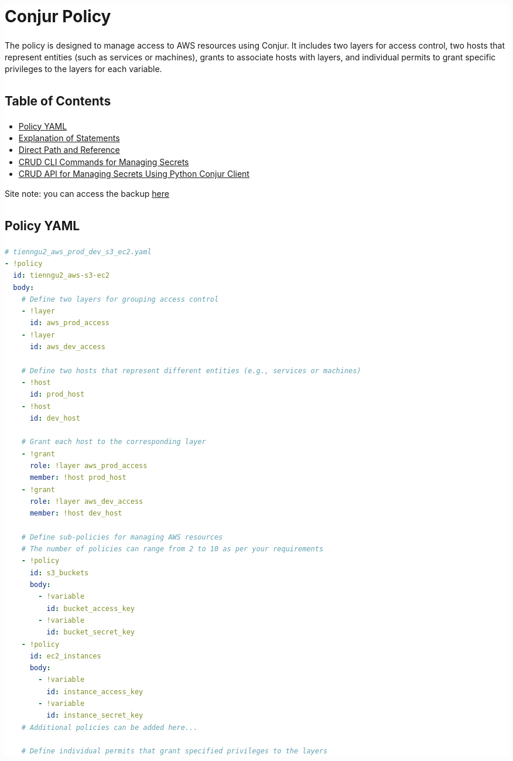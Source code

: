 # Conjur Policy
The policy is designed to manage access to AWS resources using Conjur. It includes two layers for access control, two hosts that represent entities (such as services or machines), grants to associate hosts with layers, and individual permits to grant specific privileges to the layers for each variable.

## Table of Contents

- [Policy YAML](#policy-yaml)
- [Explanation of Statements](#explanation-of-statements)
- [Direct Path and Reference](#direct-path-and-reference)
- [CRUD CLI Commands for Managing Secrets](#crud-cli-commands-for-managing-secrets)
- [CRUD API for Managing Secrets Using Python Conjur Client](#crud-api-for-managing-secrets-using-python-conjur-client)

Site note: you can access the backup [here](tienngu2_aws-prod-dev-s3-ec2.yaml)
## Policy YAML

```yaml
# tienngu2_aws_prod_dev_s3_ec2.yaml
- !policy
  id: tienngu2_aws-s3-ec2
  body:
    # Define two layers for grouping access control
    - !layer
      id: aws_prod_access
    - !layer
      id: aws_dev_access

    # Define two hosts that represent different entities (e.g., services or machines)
    - !host
      id: prod_host
    - !host
      id: dev_host

    # Grant each host to the corresponding layer
    - !grant
      role: !layer aws_prod_access
      member: !host prod_host
    - !grant
      role: !layer aws_dev_access
      member: !host dev_host

    # Define sub-policies for managing AWS resources
    # The number of policies can range from 2 to 10 as per your requirements
    - !policy
      id: s3_buckets
      body:
        - !variable
          id: bucket_access_key
        - !variable
          id: bucket_secret_key
    - !policy
      id: ec2_instances
      body:
        - !variable
          id: instance_access_key
        - !variable
          id: instance_secret_key
    # Additional policies can be added here...

    # Define individual permits that grant specified privileges to the layers
```
